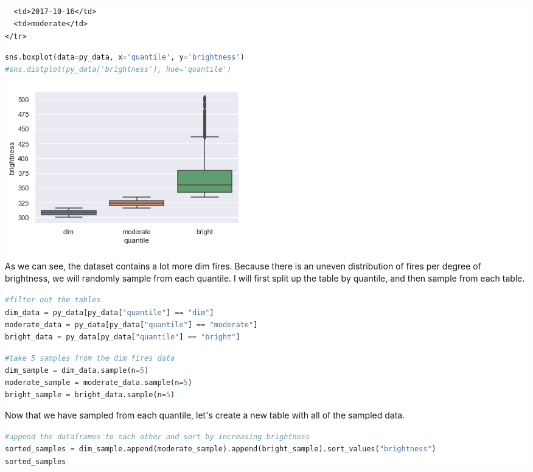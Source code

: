       <td>2017-10-16</td>
      <td>moderate</td>
    </tr>
  </tbody>
</table>
</div>




```python
sns.boxplot(data=py_data, x='quantile', y='brightness')
#sns.distplot(py_data['brightness'], hue='quantile')
```


![png](../assets/img/2019-06-03-plotting_fire_data/output_26_1.png)


As we can see, the dataset contains a lot more dim fires. Because there is an uneven distribution of fires per degree of brightness, we will randomly sample from each quantile. I will first split up the table by quantile, and then sample from each table. 


```python
#filter out the tables 
dim_data = py_data[py_data["quantile"] == "dim"]
moderate_data = py_data[py_data["quantile"] == "moderate"]
bright_data = py_data[py_data["quantile"] == "bright"]
```


```python
#take 5 samples from the dim fires data
dim_sample = dim_data.sample(n=5)
moderate_sample = moderate_data.sample(n=5)
bright_sample = bright_data.sample(n=5)
```

Now that we have sampled from each quantile, let's create a new table with all of the sampled data. 


```python
#append the dataframes to each other and sort by increasing brightness
sorted_samples = dim_sample.append(moderate_sample).append(bright_sample).sort_values("brightness")
sorted_samples
```

